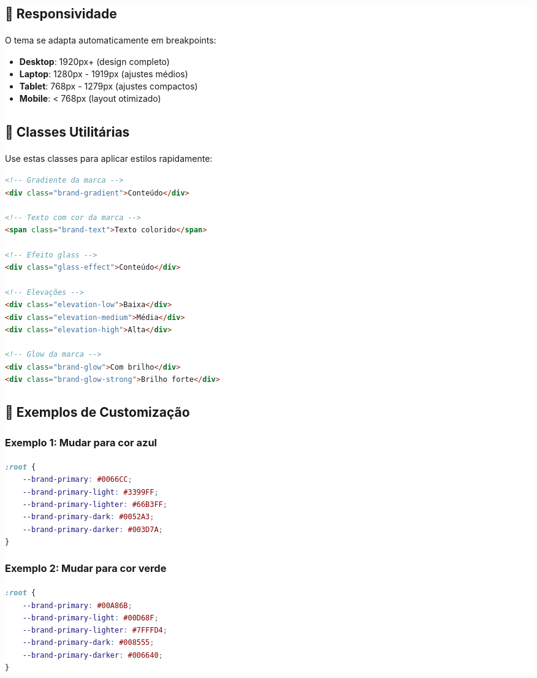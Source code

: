 ## 📱 Responsividade

O tema se adapta automaticamente em breakpoints:
- **Desktop**: 1920px+ (design completo)
- **Laptop**: 1280px - 1919px (ajustes médios)
- **Tablet**: 768px - 1279px (ajustes compactos)
- **Mobile**: < 768px (layout otimizado)

## 🎯 Classes Utilitárias

Use estas classes para aplicar estilos rapidamente:

```html
<!-- Gradiente da marca -->
<div class="brand-gradient">Conteúdo</div>

<!-- Texto com cor da marca -->
<span class="brand-text">Texto colorido</span>

<!-- Efeito glass -->
<div class="glass-effect">Conteúdo</div>

<!-- Elevações -->
<div class="elevation-low">Baixa</div>
<div class="elevation-medium">Média</div>
<div class="elevation-high">Alta</div>

<!-- Glow da marca -->
<div class="brand-glow">Com brilho</div>
<div class="brand-glow-strong">Brilho forte</div>
```

## 🎨 Exemplos de Customização

### Exemplo 1: Mudar para cor azul
```css
:root {
    --brand-primary: #0066CC;
    --brand-primary-light: #3399FF;
    --brand-primary-lighter: #66B3FF;
    --brand-primary-dark: #0052A3;
    --brand-primary-darker: #003D7A;
}
```

### Exemplo 2: Mudar para cor verde
```css
:root {
    --brand-primary: #00A86B;
    --brand-primary-light: #00D68F;
    --brand-primary-lighter: #7FFFD4;
    --brand-primary-dark: #008555;
    --brand-primary-darker: #006640;
}
```
